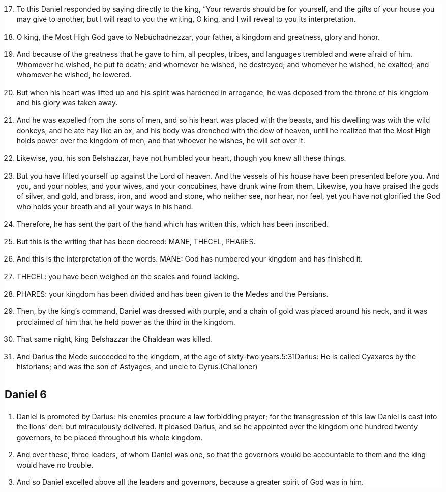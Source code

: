 17. To this Daniel responded by saying directly to the king, “Your rewards should be for yourself, and the gifts of your house you may give to another, but I will read to you the writing, O king, and I will reveal to you its interpretation.

18. O king, the Most High God gave to Nebuchadnezzar, your father, a kingdom and greatness, glory and honor.

19. And because of the greatness that he gave to him, all peoples, tribes, and languages trembled and were afraid of him. Whomever he wished, he put to death; and whomever he wished, he destroyed; and whomever he wished, he exalted; and whomever he wished, he lowered.

20. But when his heart was lifted up and his spirit was hardened in arrogance, he was deposed from the throne of his kingdom and his glory was taken away.

21. And he was expelled from the sons of men, and so his heart was placed with the beasts, and his dwelling was with the wild donkeys, and he ate hay like an ox, and his body was drenched with the dew of heaven, until he realized that the Most High holds power over the kingdom of men, and that whoever he wishes, he will set over it.

22. Likewise, you, his son Belshazzar, have not humbled your heart, though you knew all these things.

23. But you have lifted yourself up against the Lord of heaven. And the vessels of his house have been presented before you. And you, and your nobles, and your wives, and your concubines, have drunk wine from them. Likewise, you have praised the gods of silver, and gold, and brass, iron, and wood and stone, who neither see, nor hear, nor feel, yet you have not glorified the God who holds your breath and all your ways in his hand. 

24. Therefore, he has sent the part of the hand which has written this, which has been inscribed.

25. But this is the writing that has been decreed: MANE, THECEL, PHARES.

26. And this is the interpretation of the words. MANE: God has numbered your kingdom and has finished it.

27. THECEL: you have been weighed on the scales and found lacking.

28. PHARES: your kingdom has been divided and has been given to the Medes and the Persians.

29. Then, by the king’s command, Daniel was dressed with purple, and a chain of gold was placed around his neck, and it was proclaimed of him that he held power as the third in the kingdom. 

30. That same night, king Belshazzar the Chaldean was killed.

31. And Darius the Mede succeeded to the kingdom, at the age of sixty-two years.5:31Darius: He is called Cyaxares by the historians; and was the son of Astyages, and uncle to Cyrus.(Challoner)

## Daniel 6

1. Daniel is promoted by Darius: his enemies procure a law forbidding prayer; for the transgression of this law Daniel is cast into the lions’ den: but miraculously delivered.  It pleased Darius, and so he appointed over the kingdom one hundred twenty governors, to be placed throughout his whole kingdom.

2. And over these, three leaders, of whom Daniel was one, so that the governors would be accountable to them and the king would have no trouble.

3. And so Daniel excelled above all the leaders and governors, because a greater spirit of God was in him. 
